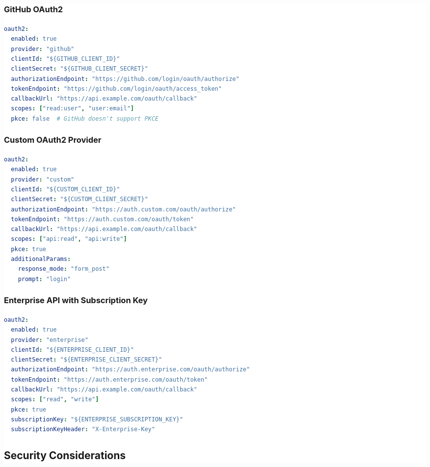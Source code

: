 ### GitHub OAuth2

```yaml
oauth2:
  enabled: true
  provider: "github"
  clientId: "${GITHUB_CLIENT_ID}"
  clientSecret: "${GITHUB_CLIENT_SECRET}"
  authorizationEndpoint: "https://github.com/login/oauth/authorize"
  tokenEndpoint: "https://github.com/login/oauth/access_token"
  callbackUrl: "https://api.example.com/oauth/callback"
  scopes: ["read:user", "user:email"]
  pkce: false  # GitHub doesn't support PKCE
```

### Custom OAuth2 Provider

```yaml
oauth2:
  enabled: true
  provider: "custom"
  clientId: "${CUSTOM_CLIENT_ID}"
  clientSecret: "${CUSTOM_CLIENT_SECRET}"
  authorizationEndpoint: "https://auth.custom.com/oauth/authorize"
  tokenEndpoint: "https://auth.custom.com/oauth/token"
  callbackUrl: "https://api.example.com/oauth/callback"
  scopes: ["api:read", "api:write"]
  pkce: true
  additionalParams:
    response_mode: "form_post"
    prompt: "login"
```

### Enterprise API with Subscription Key

```yaml
oauth2:
  enabled: true
  provider: "enterprise"
  clientId: "${ENTERPRISE_CLIENT_ID}"
  clientSecret: "${ENTERPRISE_CLIENT_SECRET}"
  authorizationEndpoint: "https://auth.enterprise.com/oauth/authorize"
  tokenEndpoint: "https://auth.enterprise.com/oauth/token"
  callbackUrl: "https://api.example.com/oauth/callback"
  scopes: ["read", "write"]
  pkce: true
  subscriptionKey: "${ENTERPRISE_SUBSCRIPTION_KEY}"
  subscriptionKeyHeader: "X-Enterprise-Key"
```

## Security Considerations
